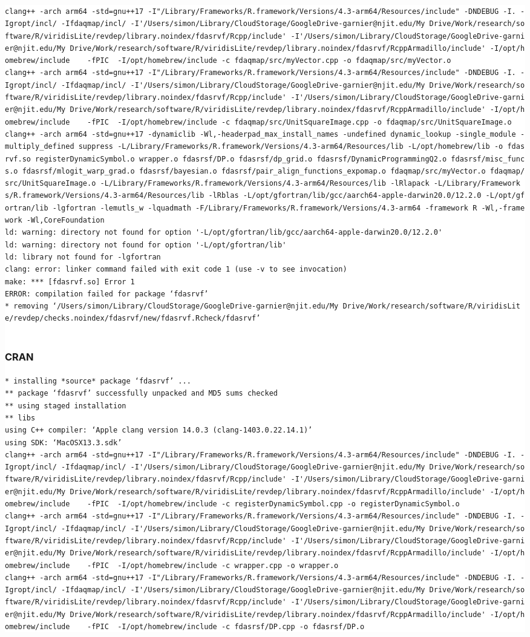 ```
clang++ -arch arm64 -std=gnu++17 -I"/Library/Frameworks/R.framework/Versions/4.3-arm64/Resources/include" -DNDEBUG -I. -Igropt/incl/ -Ifdaqmap/incl/ -I'/Users/simon/Library/CloudStorage/GoogleDrive-garnier@njit.edu/My Drive/Work/research/software/R/viridisLite/revdep/library.noindex/fdasrvf/Rcpp/include' -I'/Users/simon/Library/CloudStorage/GoogleDrive-garnier@njit.edu/My Drive/Work/research/software/R/viridisLite/revdep/library.noindex/fdasrvf/RcppArmadillo/include' -I/opt/homebrew/include    -fPIC  -I/opt/homebrew/include -c fdaqmap/src/myVector.cpp -o fdaqmap/src/myVector.o
clang++ -arch arm64 -std=gnu++17 -I"/Library/Frameworks/R.framework/Versions/4.3-arm64/Resources/include" -DNDEBUG -I. -Igropt/incl/ -Ifdaqmap/incl/ -I'/Users/simon/Library/CloudStorage/GoogleDrive-garnier@njit.edu/My Drive/Work/research/software/R/viridisLite/revdep/library.noindex/fdasrvf/Rcpp/include' -I'/Users/simon/Library/CloudStorage/GoogleDrive-garnier@njit.edu/My Drive/Work/research/software/R/viridisLite/revdep/library.noindex/fdasrvf/RcppArmadillo/include' -I/opt/homebrew/include    -fPIC  -I/opt/homebrew/include -c fdaqmap/src/UnitSquareImage.cpp -o fdaqmap/src/UnitSquareImage.o
clang++ -arch arm64 -std=gnu++17 -dynamiclib -Wl,-headerpad_max_install_names -undefined dynamic_lookup -single_module -multiply_defined suppress -L/Library/Frameworks/R.framework/Versions/4.3-arm64/Resources/lib -L/opt/homebrew/lib -o fdasrvf.so registerDynamicSymbol.o wrapper.o fdasrsf/DP.o fdasrsf/dp_grid.o fdasrsf/DynamicProgrammingQ2.o fdasrsf/misc_funcs.o fdasrsf/mlogit_warp_grad.o fdasrsf/bayesian.o fdasrsf/pair_align_functions_expomap.o fdaqmap/src/myVector.o fdaqmap/src/UnitSquareImage.o -L/Library/Frameworks/R.framework/Versions/4.3-arm64/Resources/lib -lRlapack -L/Library/Frameworks/R.framework/Versions/4.3-arm64/Resources/lib -lRblas -L/opt/gfortran/lib/gcc/aarch64-apple-darwin20.0/12.2.0 -L/opt/gfortran/lib -lgfortran -lemutls_w -lquadmath -F/Library/Frameworks/R.framework/Versions/4.3-arm64 -framework R -Wl,-framework -Wl,CoreFoundation
ld: warning: directory not found for option '-L/opt/gfortran/lib/gcc/aarch64-apple-darwin20.0/12.2.0'
ld: warning: directory not found for option '-L/opt/gfortran/lib'
ld: library not found for -lgfortran
clang: error: linker command failed with exit code 1 (use -v to see invocation)
make: *** [fdasrvf.so] Error 1
ERROR: compilation failed for package ‘fdasrvf’
* removing ‘/Users/simon/Library/CloudStorage/GoogleDrive-garnier@njit.edu/My Drive/Work/research/software/R/viridisLite/revdep/checks.noindex/fdasrvf/new/fdasrvf.Rcheck/fdasrvf’


```
### CRAN

```
* installing *source* package ‘fdasrvf’ ...
** package ‘fdasrvf’ successfully unpacked and MD5 sums checked
** using staged installation
** libs
using C++ compiler: ‘Apple clang version 14.0.3 (clang-1403.0.22.14.1)’
using SDK: ‘MacOSX13.3.sdk’
clang++ -arch arm64 -std=gnu++17 -I"/Library/Frameworks/R.framework/Versions/4.3-arm64/Resources/include" -DNDEBUG -I. -Igropt/incl/ -Ifdaqmap/incl/ -I'/Users/simon/Library/CloudStorage/GoogleDrive-garnier@njit.edu/My Drive/Work/research/software/R/viridisLite/revdep/library.noindex/fdasrvf/Rcpp/include' -I'/Users/simon/Library/CloudStorage/GoogleDrive-garnier@njit.edu/My Drive/Work/research/software/R/viridisLite/revdep/library.noindex/fdasrvf/RcppArmadillo/include' -I/opt/homebrew/include    -fPIC  -I/opt/homebrew/include -c registerDynamicSymbol.cpp -o registerDynamicSymbol.o
clang++ -arch arm64 -std=gnu++17 -I"/Library/Frameworks/R.framework/Versions/4.3-arm64/Resources/include" -DNDEBUG -I. -Igropt/incl/ -Ifdaqmap/incl/ -I'/Users/simon/Library/CloudStorage/GoogleDrive-garnier@njit.edu/My Drive/Work/research/software/R/viridisLite/revdep/library.noindex/fdasrvf/Rcpp/include' -I'/Users/simon/Library/CloudStorage/GoogleDrive-garnier@njit.edu/My Drive/Work/research/software/R/viridisLite/revdep/library.noindex/fdasrvf/RcppArmadillo/include' -I/opt/homebrew/include    -fPIC  -I/opt/homebrew/include -c wrapper.cpp -o wrapper.o
clang++ -arch arm64 -std=gnu++17 -I"/Library/Frameworks/R.framework/Versions/4.3-arm64/Resources/include" -DNDEBUG -I. -Igropt/incl/ -Ifdaqmap/incl/ -I'/Users/simon/Library/CloudStorage/GoogleDrive-garnier@njit.edu/My Drive/Work/research/software/R/viridisLite/revdep/library.noindex/fdasrvf/Rcpp/include' -I'/Users/simon/Library/CloudStorage/GoogleDrive-garnier@njit.edu/My Drive/Work/research/software/R/viridisLite/revdep/library.noindex/fdasrvf/RcppArmadillo/include' -I/opt/homebrew/include    -fPIC  -I/opt/homebrew/include -c fdasrsf/DP.cpp -o fdasrsf/DP.o
```